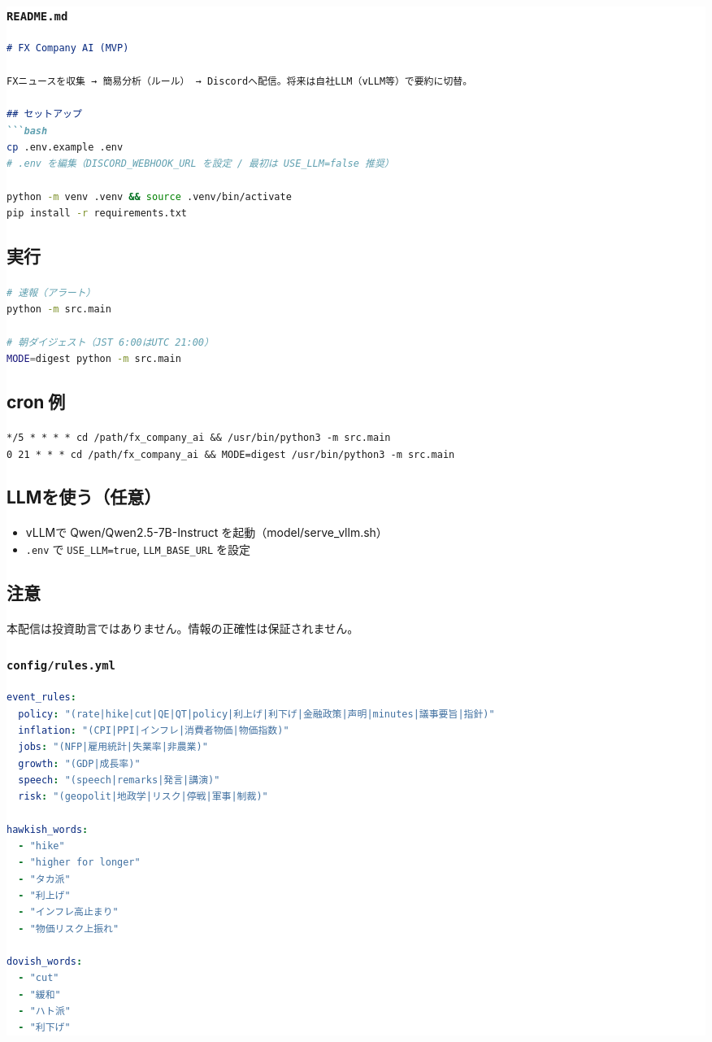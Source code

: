 ### `README.md`
```md
# FX Company AI (MVP)

FXニュースを収集 → 簡易分析（ルール） → Discordへ配信。将来は自社LLM（vLLM等）で要約に切替。

## セットアップ
```bash
cp .env.example .env
# .env を編集（DISCORD_WEBHOOK_URL を設定 / 最初は USE_LLM=false 推奨）

python -m venv .venv && source .venv/bin/activate
pip install -r requirements.txt
```

## 実行
```bash
# 速報（アラート）
python -m src.main

# 朝ダイジェスト（JST 6:00はUTC 21:00）
MODE=digest python -m src.main
```

## cron 例
```cron
*/5 * * * * cd /path/fx_company_ai && /usr/bin/python3 -m src.main
0 21 * * * cd /path/fx_company_ai && MODE=digest /usr/bin/python3 -m src.main
```

## LLMを使う（任意）
- vLLMで Qwen/Qwen2.5-7B-Instruct を起動（model/serve_vllm.sh）
- `.env` で `USE_LLM=true`, `LLM_BASE_URL` を設定

## 注意
本配信は投資助言ではありません。情報の正確性は保証されません。
```
```

### `config/rules.yml`
```yaml
event_rules:
  policy: "(rate|hike|cut|QE|QT|policy|利上げ|利下げ|金融政策|声明|minutes|議事要旨|指針)"
  inflation: "(CPI|PPI|インフレ|消費者物価|物価指数)"
  jobs: "(NFP|雇用統計|失業率|非農業)"
  growth: "(GDP|成長率)"
  speech: "(speech|remarks|発言|講演)"
  risk: "(geopolit|地政学|リスク|停戦|軍事|制裁)"

hawkish_words:
  - "hike"
  - "higher for longer"
  - "タカ派"
  - "利上げ"
  - "インフレ高止まり"
  - "物価リスク上振れ"

dovish_words:
  - "cut"
  - "緩和"
  - "ハト派"
  - "利下げ"
```